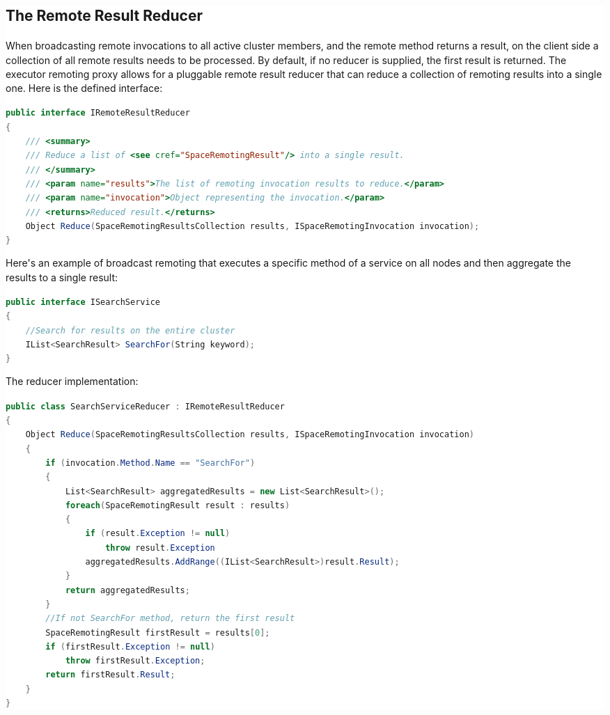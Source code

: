 ## The Remote Result Reducer

When broadcasting remote invocations to all active cluster members, and the remote method returns a result, on the client side a collection of all remote results needs to be processed. By default, if no reducer is supplied, the first result is returned. The executor remoting proxy allows for a pluggable remote result reducer that can reduce a collection of remoting results into a single one. Here is the defined interface:


```csharp
public interface IRemoteResultReducer
{
    /// <summary>
    /// Reduce a list of <see cref="SpaceRemotingResult"/> into a single result.
    /// </summary>
    /// <param name="results">The list of remoting invocation results to reduce.</param>
    /// <param name="invocation">Object representing the invocation.</param>
    /// <returns>Reduced result.</returns>
    Object Reduce(SpaceRemotingResultsCollection results, ISpaceRemotingInvocation invocation);
}
```

Here's an example of broadcast remoting that executes a specific method of a service on all nodes and then aggregate the results to a single result:


```csharp
public interface ISearchService
{
    //Search for results on the entire cluster
    IList<SearchResult> SearchFor(String keyword);
}
```

The reducer implementation:


```csharp
public class SearchServiceReducer : IRemoteResultReducer
{
    Object Reduce(SpaceRemotingResultsCollection results, ISpaceRemotingInvocation invocation)
    {
        if (invocation.Method.Name == "SearchFor")
        {
            List<SearchResult> aggregatedResults = new List<SearchResult>();
            foreach(SpaceRemotingResult result : results)
            {
                if (result.Exception != null)
                    throw result.Exception
                aggregatedResults.AddRange((IList<SearchResult>)result.Result);
            }
            return aggregatedResults;
        }
        //If not SearchFor method, return the first result
        SpaceRemotingResult firstResult = results[0];
        if (firstResult.Exception != null)
            throw firstResult.Exception;
        return firstResult.Result;
    }
}
```
